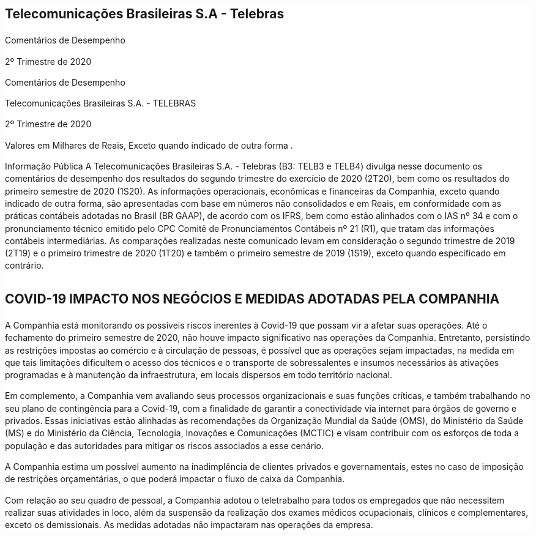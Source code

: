 

## Telecomunicações Brasileiras S.A - Telebras

Comentários de Desempenho

2º Trimestre de 2020





Comentários de Desempenho

Telecomunicações Brasileiras S.A. - TELEBRAS

2º Trimestre de 2020

Valores em Milhares de Reais, Exceto quando indicado de outra forma .

Informação Pública A Telecomunicações Brasileiras S.A. - Telebras (B3: TELB3 e TELB4) divulga nesse documento os  comentários  de desempenho dos resultados  do  segundo  trimestre  do  exercício de  2020  (2T20), bem  como os resultados  do  primeiro  semestre  de  2020  (1S20).  As  informações  operacionais,  econômicas  e  financeiras  da Companhia, exceto quando indicado de outra forma, são apresentadas com base em números não consolidados e em Reais, em conformidade com as práticas contábeis adotadas no Brasil (BR GAAP), de acordo com os IFRS, bem como estão alinhados com o IAS nº 34 e com o pronunciamento técnico emitido pelo CPC Comitê de Pronunciamentos Contábeis nº 21 (R1), que tratam das informações contábeis intermediárias. As comparações realizadas neste comunicado levam em consideração o segundo trimestre de 2019 (2T19) e o primeiro trimestre de 2020 (1T20) e também o primeiro semestre de 2019 (1S19), exceto quando especificado em contrário.

## COVID-19 IMPACTO NOS NEGÓCIOS E MEDIDAS ADOTADAS PELA COMPANHIA

A  Companhia está monitorando os possíveis riscos inerentes  à  Covid-19  que  possam  vir  a  afetar  suas operações. Até o fechamento do primeiro semestre de 2020, não houve impacto significativo nas operações da Companhia. Entretanto, persistindo as restrições impostas ao comércio e à circulação de pessoas, é possível que as operações sejam impactadas, na medida em que tais limitações dificultem o acesso dos técnicos e o transporte de sobressalentes e insumos necessários às ativações programadas e à manutenção da infraestrutura, em locais dispersos em todo território nacional.

Em complemento, a Companhia vem avaliando seus processos organizacionais e suas funções críticas, e também  trabalhando  no  seu  plano  de  contingência  para  a  Covid-19,  com  a  finalidade  de  garantir a conectividade  via  internet  para  órgãos  de  governo  e  privados. Essas  iniciativas estão  alinhadas  às recomendações da Organização Mundial da Saúde (OMS), do Ministério da Saúde (MS) e do Ministério da Ciência,  Tecnologia, Inovações e Comunicações (MCTIC) e visam contribuir  com os esforços de toda a população e das autoridades para mitigar os riscos associados a esse cenário.

A Companhia estima um possível aumento na inadimplência de clientes privados e governamentais, estes no caso de imposição de restrições orçamentárias, o que poderá impactar o fluxo de caixa da Companhia.

Com relação ao seu quadro de pessoal, a Companhia adotou o teletrabalho para todos os empregados que não necessitem realizar suas atividades in  loco, além  da suspensão da realização dos exames médicos ocupacionais, clínicos e complementares, exceto os demissionais. As medidas adotadas não impactaram nas operações da empresa.
